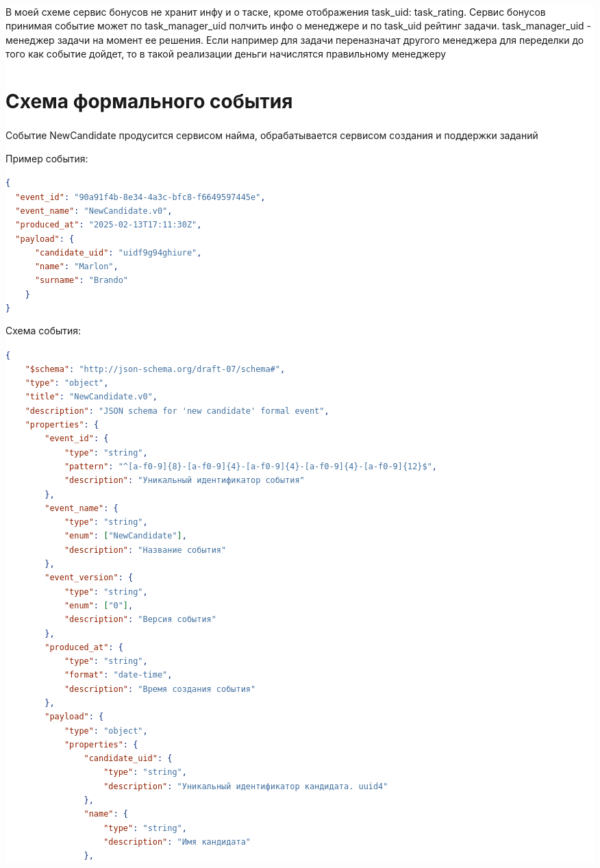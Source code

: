 
В моей схеме сервис бонусов не хранит инфу и о таске, кроме отображения task_uid: task_rating. Сервис бонусов принимая событие может по task_manager_uid полчить инфо о менеджере и по task_uid рейтинг задачи.
task_manager_uid - менеджер задачи на момент ее решения. Если например для задачи переназначат другого менеджера для переделки до того как событие дойдет, то в такой реализации деньги начислятся правильному менеджеру

# Схема формального события
Событие NewCandidate продусится сервисом найма, обрабатывается сервисом создания и поддержки заданий

Пример события:
```json
{  
  "event_id": "90a91f4b-8e34-4a3c-bfc8-f6649597445e",  
  "event_name": "NewCandidate.v0",  
  "produced_at": "2025-02-13T17:11:30Z",  
  "payload": {  
	  "candidate_uid": "uidf9g94ghiure",  
	  "name": "Marlon",  
	  "surname": "Brando"  
	}
}
```
Схема события:
```json
{
    "$schema": "http://json-schema.org/draft-07/schema#",
    "type": "object",
    "title": "NewCandidate.v0",
    "description": "JSON schema for 'new candidate' formal event",
    "properties": {
        "event_id": {
            "type": "string",
            "pattern": "^[a-f0-9]{8}-[a-f0-9]{4}-[a-f0-9]{4}-[a-f0-9]{4}-[a-f0-9]{12}$",
            "description": "Уникальный идентификатор события"
        },
        "event_name": {
            "type": "string",
            "enum": ["NewCandidate"],
            "description": "Название события"
        },
        "event_version": {
            "type": "string",
            "enum": ["0"],
            "description": "Версия события"
        },
        "produced_at": {
            "type": "string",
            "format": "date-time",
            "description": "Время создания события"
        },
        "payload": {
            "type": "object",
            "properties": {
                "candidate_uid": {
                    "type": "string",
                    "description": "Уникальный идентификатор кандидата. uuid4"
                },
                "name": {
                    "type": "string",
                    "description": "Имя кандидата"
                },
```